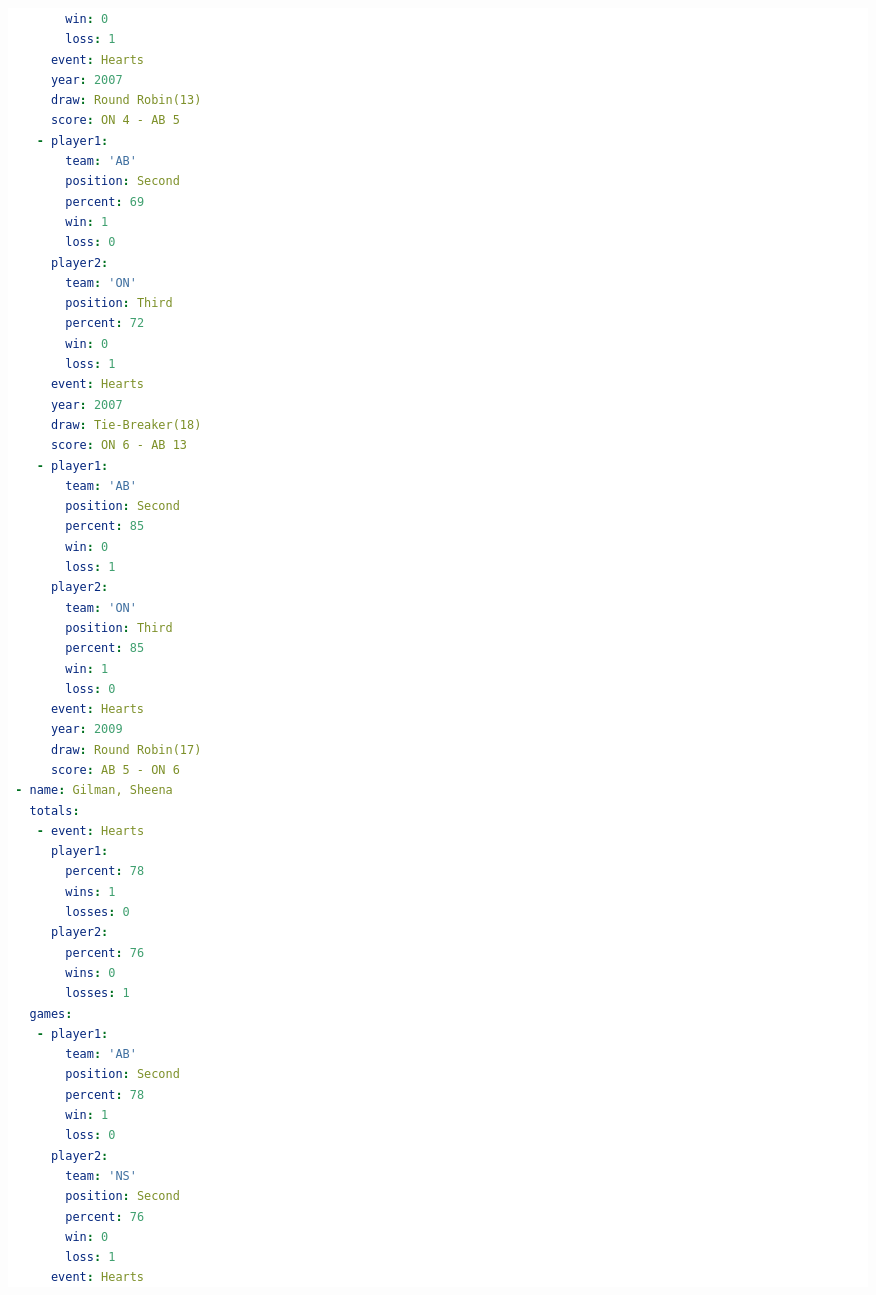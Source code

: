 ```yaml
        win: 0
        loss: 1
      event: Hearts
      year: 2007
      draw: Round Robin(13)
      score: ON 4 - AB 5
    - player1:
        team: 'AB'
        position: Second
        percent: 69
        win: 1
        loss: 0
      player2:
        team: 'ON'
        position: Third
        percent: 72
        win: 0
        loss: 1
      event: Hearts
      year: 2007
      draw: Tie-Breaker(18)
      score: ON 6 - AB 13
    - player1:
        team: 'AB'
        position: Second
        percent: 85
        win: 0
        loss: 1
      player2:
        team: 'ON'
        position: Third
        percent: 85
        win: 1
        loss: 0
      event: Hearts
      year: 2009
      draw: Round Robin(17)
      score: AB 5 - ON 6
 - name: Gilman, Sheena
   totals:
    - event: Hearts
      player1:
        percent: 78
        wins: 1
        losses: 0
      player2:
        percent: 76
        wins: 0
        losses: 1
   games:
    - player1:
        team: 'AB'
        position: Second
        percent: 78
        win: 1
        loss: 0
      player2:
        team: 'NS'
        position: Second
        percent: 76
        win: 0
        loss: 1
      event: Hearts
```